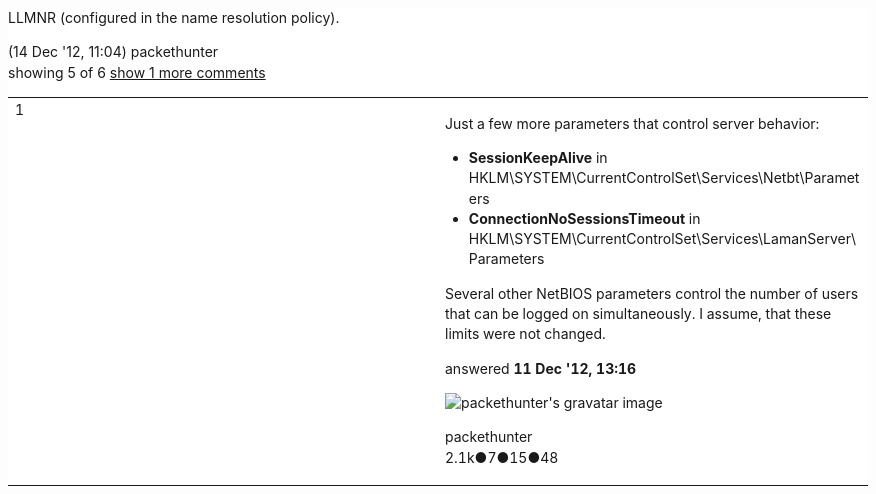 LLMNR (configured in the name resolution policy).</p></div><div id="comment-16907-info" class="comment-info"><span class="comment-age">(14 Dec '12, 11:04)</span> <span class="comment-user userinfo">packethunter</span></div></div></div><div id="comment-tools-16804" class="comment-tools"><span class="comments-showing"> showing 5 of 6 </span> <a href="#" class="show-all-comments-link">show 1 more comments</a></div><div class="clear"></div><div id="comment-16804-form-container" class="comment-form-container"></div><div class="clear"></div></div></td></tr></tbody></table>

</div>

<span id="16778"></span>

<div id="answer-container-16778" class="answer">

<table style="width:100%;"><colgroup><col style="width: 50%" /><col style="width: 50%" /></colgroup><tbody><tr class="odd"><td style="width: 30px; vertical-align: top"><div class="vote-buttons"><span id="post-16778-upvote" class="ajax-command post-vote up" rel="nofollow" title="I like this post (click again to cancel)"> </span><div id="post-16778-score" class="post-score" title="current number of votes">1</div><span id="post-16778-downvote" class="ajax-command post-vote down" rel="nofollow" title="I dont like this post (click again to cancel)"> </span></div></td><td><div class="item-right"><div class="answer-body"><p>Just a few more parameters that control server behavior:</p><ul><li><strong>SessionKeepAlive</strong> in HKLM\SYSTEM\CurrentControlSet\Services\Netbt\Parameters</li><li><strong>ConnectionNoSessionsTimeout</strong> in HKLM\SYSTEM\CurrentControlSet\Services\LamanServer\Parameters</li></ul><p>Several other NetBIOS parameters control the number of users that can be logged on simultaneously. I assume, that these limits were not changed.</p></div><div class="answer-controls post-controls"></div><div class="post-update-info-container"><div class="post-update-info post-update-info-user"><p>answered <strong>11 Dec '12, 13:16</strong></p><img src="https://secure.gravatar.com/avatar/3b60e92020a427bb24332efc0b560943?s=32&amp;d=identicon&amp;r=g" class="gravatar" width="32" height="32" alt="packethunter&#39;s gravatar image" /><p><span>packethunter</span><br />
<span class="score" title="2137 reputation points"><span>2.1k</span></span><span title="7 badges"><span class="badge1">●</span><span class="badgecount">7</span></span><span title="15 badges"><span class="silver">●</span><span class="badgecount">15</span></span><span title="48 badges"><span class="bronze">●</span><span class="badgecount">48</span></span><br />